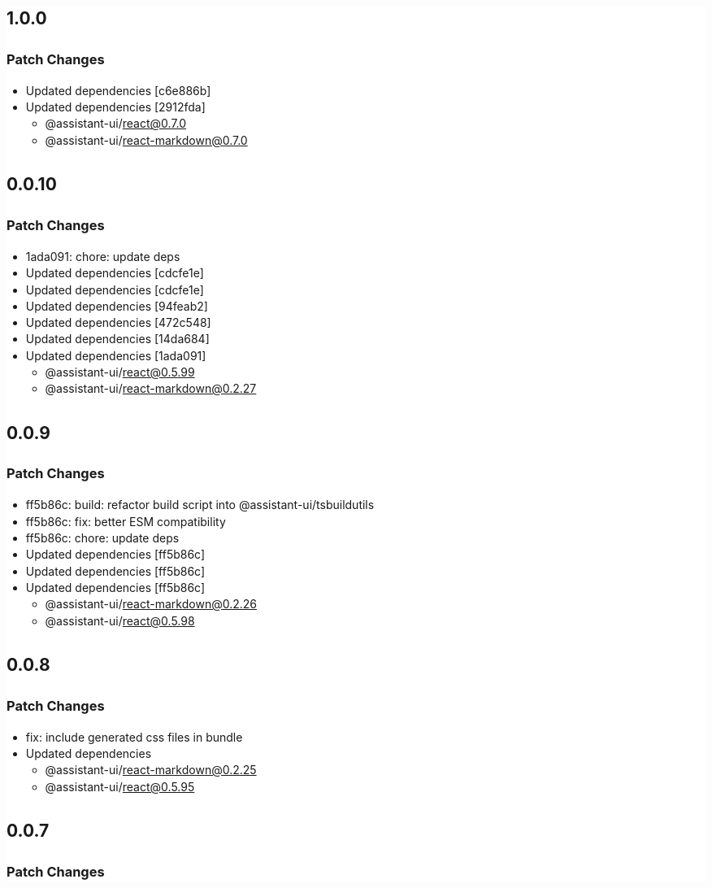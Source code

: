 ## 1.0.0

### Patch Changes

- Updated dependencies [c6e886b]
- Updated dependencies [2912fda]
  - @assistant-ui/react@0.7.0
  - @assistant-ui/react-markdown@0.7.0

## 0.0.10

### Patch Changes

- 1ada091: chore: update deps
- Updated dependencies [cdcfe1e]
- Updated dependencies [cdcfe1e]
- Updated dependencies [94feab2]
- Updated dependencies [472c548]
- Updated dependencies [14da684]
- Updated dependencies [1ada091]
  - @assistant-ui/react@0.5.99
  - @assistant-ui/react-markdown@0.2.27

## 0.0.9

### Patch Changes

- ff5b86c: build: refactor build script into @assistant-ui/tsbuildutils
- ff5b86c: fix: better ESM compatibility
- ff5b86c: chore: update deps
- Updated dependencies [ff5b86c]
- Updated dependencies [ff5b86c]
- Updated dependencies [ff5b86c]
  - @assistant-ui/react-markdown@0.2.26
  - @assistant-ui/react@0.5.98

## 0.0.8

### Patch Changes

- fix: include generated css files in bundle
- Updated dependencies
  - @assistant-ui/react-markdown@0.2.25
  - @assistant-ui/react@0.5.95

## 0.0.7

### Patch Changes
